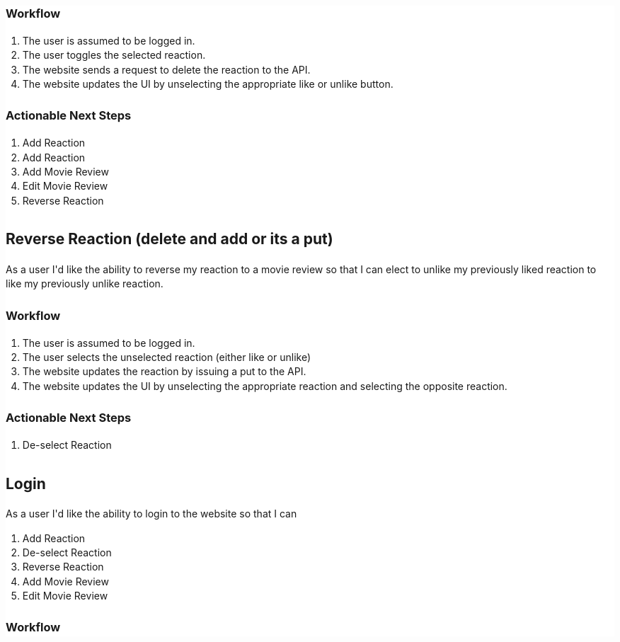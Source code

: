 ### Workflow

1. The user is assumed to be logged in.
1. The user toggles the selected reaction. 
1. The website sends a request to delete the reaction to the API. 
1. The website updates the UI by unselecting the appropriate like or unlike button. 

### Actionable Next Steps

1. Add Reaction
1. Add Reaction
1. Add Movie Review
1. Edit Movie Review
1. Reverse Reaction





## Reverse Reaction (delete and add or its a put)

As a user
I'd like the ability to reverse my reaction to a movie review
so that I can elect to unlike my previously liked reaction to like my previously unlike reaction.

### Workflow

1. The user is assumed to be logged in.
1. The user selects the unselected reaction (either like or unlike)
1. The website updates the reaction by issuing a put to the API. 
1. The website updates the UI by unselecting the appropriate reaction and selecting the opposite reaction.

### Actionable Next Steps

1. De-select Reaction





## Login

As a user
I'd like the ability to login to the website
so that I can
1. Add Reaction
1. De-select Reaction
1. Reverse Reaction
1. Add Movie Review
1. Edit Movie Review


### Workflow
